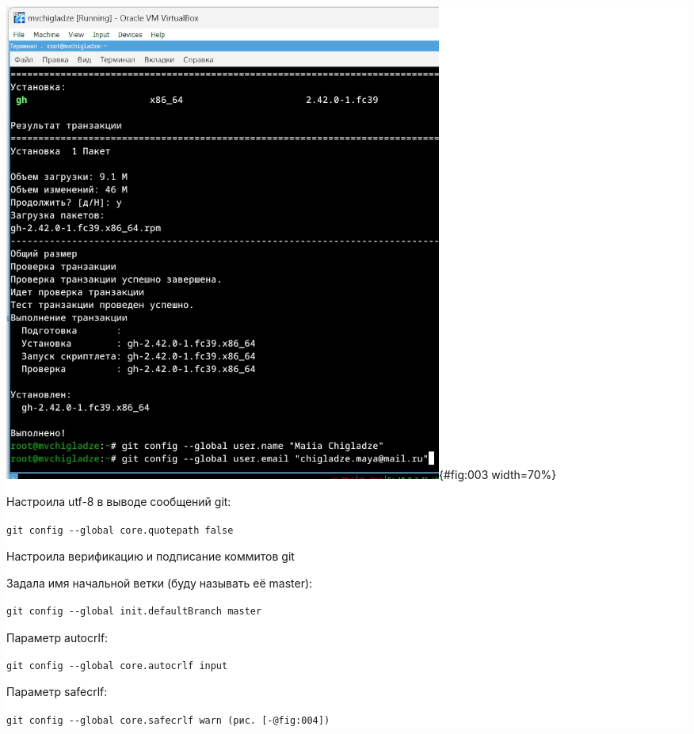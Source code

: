 ![Имя и email владельца](image/3.png){#fig:003 width=70%}

Настроила utf-8 в выводе сообщений git:

    git config --global core.quotepath false

Настроила верификацию и подписание коммитов git 

Задала имя начальной ветки (буду называть её master):

    git config --global init.defaultBranch master

Параметр autocrlf:

    git config --global core.autocrlf input

Параметр safecrlf:

    git config --global core.safecrlf warn (рис. [-@fig:004])
